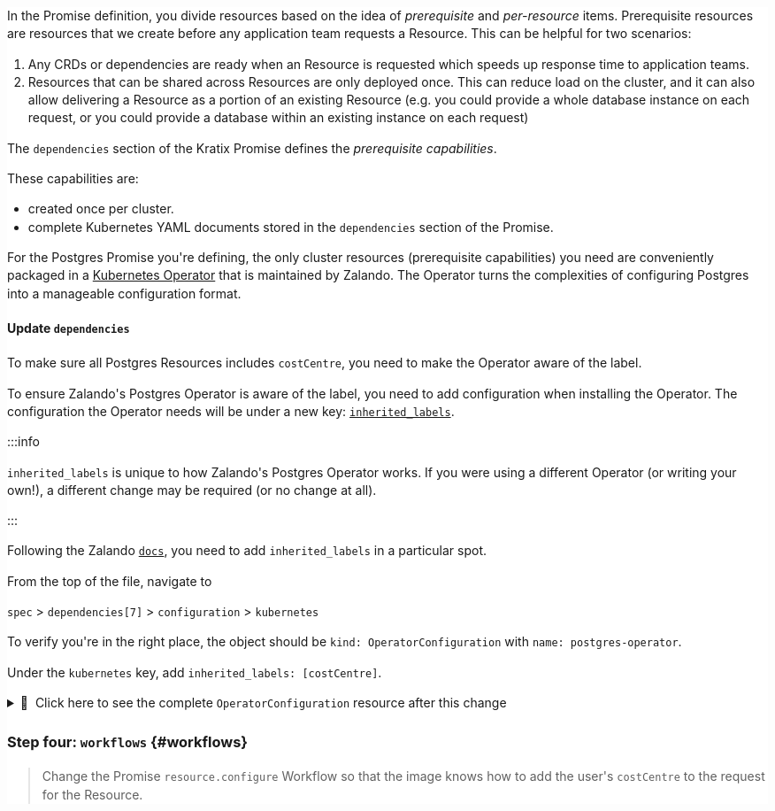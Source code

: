 In the Promise definition, you divide resources based on the idea of _prerequisite_ and _per-resource_ items. Prerequisite resources are resources that we create before any application team requests a Resource. This can be helpful for two scenarios:

1. Any CRDs or dependencies are ready when an Resource is requested which speeds up response time to application teams.
1. Resources that can be shared across Resources are only deployed once. This can reduce load on the cluster, and it can also allow delivering a Resource as a portion of an existing Resource (e.g. you could provide a whole database instance on each request, or you could provide a database within an existing instance on each request)

The `dependencies` section of the Kratix Promise defines the _prerequisite capabilities_.

These capabilities are:

- created once per cluster.
- complete Kubernetes YAML documents stored in the `dependencies` section of the Promise.

For the Postgres Promise you're defining, the only cluster resources (prerequisite capabilities) you need are conveniently packaged in a [Kubernetes Operator](https://github.com/zalando/postgres-operator) that is maintained by Zalando. The Operator turns the complexities of configuring Postgres into a manageable configuration format.

#### Update `dependencies`

To make sure all Postgres Resources includes `costCentre`, you need to make the Operator aware of the label.

To ensure Zalando's Postgres Operator is aware of the label, you need to add configuration when installing the Operator. The configuration the Operator needs will be under a new key: [`inherited_labels`](https://github.com/zalando/postgres-operator/blob/master/docs/reference/operator_parameters.md#kubernetes-resources?:=inherited_labels).

:::info

`inherited_labels` is unique to how Zalando's Postgres Operator works. If you were using a different Operator (or writing your own!), a different change may be required (or no change at all).

:::

Following the Zalando [`docs`](https://github.com/zalando/postgres-operator/blob/master/docs/reference/operator_parameters.md#kubernetes-resources?:=inherited_labels), you need to add `inherited_labels` in a particular spot.

From the top of the file, navigate to

`spec` > `dependencies[7]` > `configuration` > `kubernetes`

To verify you're in the right place, the object should be `kind: OperatorConfiguration` with `name: postgres-operator`.

Under the `kubernetes` key, add `inherited_labels: [costCentre]`.

<details><summary>👀&nbsp;&nbsp;Click here to see the complete <code>OperatorConfiguration</code> resource after this change</summary></details>

### Step four: `workflows` {#workflows}

> Change the Promise `resource.configure` Workflow so that the image knows how to add the user's `costCentre` to the request for the Resource.
